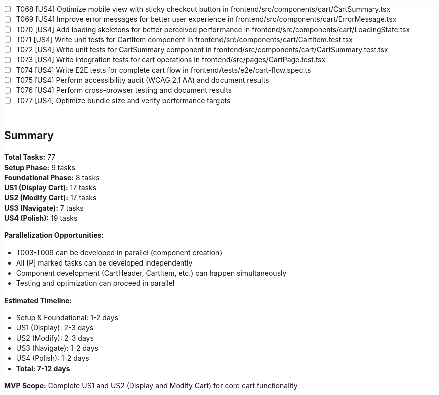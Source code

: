 - [ ] T068 [US4] Optimize mobile view with sticky checkout button in frontend/src/components/cart/CartSummary.tsx
- [ ] T069 [US4] Improve error messages for better user experience in frontend/src/components/cart/ErrorMessage.tsx
- [ ] T070 [US4] Add loading skeletons for better perceived performance in frontend/src/components/cart/LoadingState.tsx
- [ ] T071 [US4] Write unit tests for CartItem component in frontend/src/components/cart/CartItem.test.tsx
- [ ] T072 [US4] Write unit tests for CartSummary component in frontend/src/components/cart/CartSummary.test.tsx
- [ ] T073 [US4] Write integration tests for cart operations in frontend/src/pages/CartPage.test.tsx
- [ ] T074 [US4] Write E2E tests for complete cart flow in frontend/tests/e2e/cart-flow.spec.ts
- [ ] T075 [US4] Perform accessibility audit (WCAG 2.1 AA) and document results
- [ ] T076 [US4] Perform cross-browser testing and document results
- [ ] T077 [US4] Optimize bundle size and verify performance targets

---

## Summary

**Total Tasks:** 77  
**Setup Phase:** 9 tasks  
**Foundational Phase:** 8 tasks  
**US1 (Display Cart):** 17 tasks  
**US2 (Modify Cart):** 17 tasks  
**US3 (Navigate):** 7 tasks  
**US4 (Polish):** 19 tasks  

**Parallelization Opportunities:**
- T003-T009 can be developed in parallel (component creation)
- All [P] marked tasks can be developed independently
- Component development (CartHeader, CartItem, etc.) can happen simultaneously
- Testing and optimization can proceed in parallel

**Estimated Timeline:**
- Setup & Foundational: 1-2 days
- US1 (Display): 2-3 days
- US2 (Modify): 2-3 days
- US3 (Navigate): 1-2 days
- US4 (Polish): 1-2 days
- **Total: 7-12 days**

**MVP Scope:** Complete US1 and US2 (Display and Modify Cart) for core cart functionality

